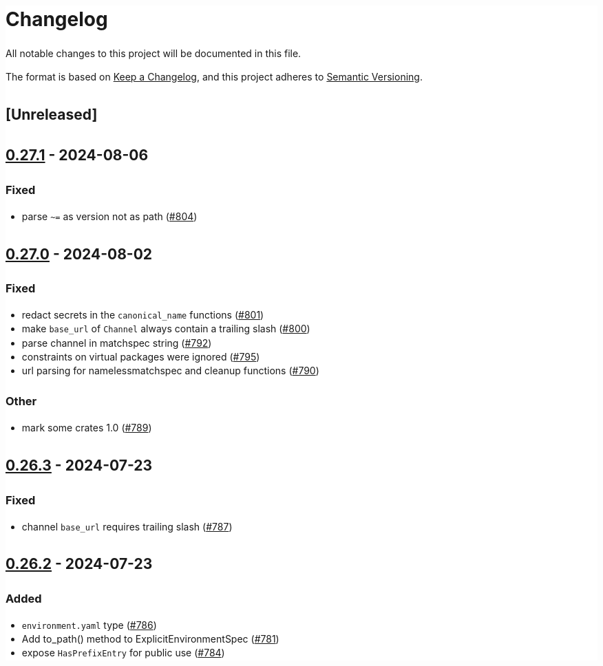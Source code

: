 # Changelog
All notable changes to this project will be documented in this file.

The format is based on [Keep a Changelog](https://keepachangelog.com/en/1.0.0/),
and this project adheres to [Semantic Versioning](https://semver.org/spec/v2.0.0.html).

## [Unreleased]

## [0.27.1](https://github.com/baszalmstra/rattler/compare/rattler_conda_types-v0.27.0...rattler_conda_types-v0.27.1) - 2024-08-06

### Fixed
- parse `~=` as version not as path ([#804](https://github.com/baszalmstra/rattler/pull/804))

## [0.27.0](https://github.com/baszalmstra/rattler/compare/rattler_conda_types-v0.26.3...rattler_conda_types-v0.27.0) - 2024-08-02

### Fixed
- redact secrets in the `canonical_name` functions ([#801](https://github.com/baszalmstra/rattler/pull/801))
- make `base_url` of `Channel` always contain a trailing slash ([#800](https://github.com/baszalmstra/rattler/pull/800))
- parse channel in matchspec string ([#792](https://github.com/baszalmstra/rattler/pull/792))
- constraints on virtual packages were ignored ([#795](https://github.com/baszalmstra/rattler/pull/795))
- url parsing for namelessmatchspec and cleanup functions ([#790](https://github.com/baszalmstra/rattler/pull/790))

### Other
- mark some crates 1.0 ([#789](https://github.com/baszalmstra/rattler/pull/789))

## [0.26.3](https://github.com/conda-incubator/rattler/compare/rattler_conda_types-v0.26.2...rattler_conda_types-v0.26.3) - 2024-07-23

### Fixed
- channel `base_url` requires trailing slash ([#787](https://github.com/conda-incubator/rattler/pull/787))

## [0.26.2](https://github.com/conda-incubator/rattler/compare/rattler_conda_types-v0.26.1...rattler_conda_types-v0.26.2) - 2024-07-23

### Added
- `environment.yaml` type ([#786](https://github.com/conda-incubator/rattler/pull/786))
- Add to_path() method to ExplicitEnvironmentSpec ([#781](https://github.com/conda-incubator/rattler/pull/781))
- expose `HasPrefixEntry` for public use ([#784](https://github.com/conda-incubator/rattler/pull/784))
